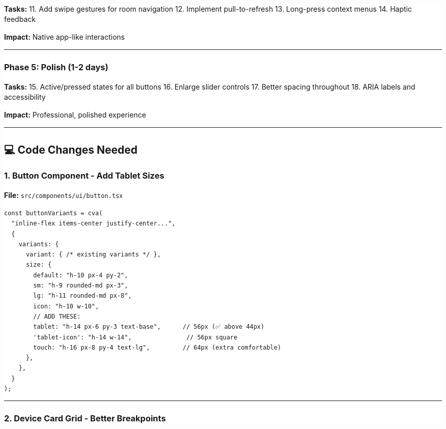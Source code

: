 **Tasks:**
11. Add swipe gestures for room navigation
12. Implement pull-to-refresh
13. Long-press context menus
14. Haptic feedback

**Impact:** Native app-like interactions

---

### Phase 5: Polish (1-2 days)

**Tasks:**
15. Active/pressed states for all buttons
16. Enlarge slider controls
17. Better spacing throughout
18. ARIA labels and accessibility

**Impact:** Professional, polished experience

---

## 💻 Code Changes Needed

### 1. Button Component - Add Tablet Sizes

**File:** `src/components/ui/button.tsx`

```tsx
const buttonVariants = cva(
  "inline-flex items-center justify-center...",
  {
    variants: {
      variant: { /* existing variants */ },
      size: {
        default: "h-10 px-4 py-2",
        sm: "h-9 rounded-md px-3",
        lg: "h-11 rounded-md px-8",
        icon: "h-10 w-10",
        // ADD THESE:
        tablet: "h-14 px-6 py-3 text-base",      // 56px (✅ above 44px)
        'tablet-icon': "h-14 w-14",               // 56px square
        touch: "h-16 px-8 py-4 text-lg",         // 64px (extra comfortable)
      },
    },
  }
);
```

---

### 2. Device Card Grid - Better Breakpoints
